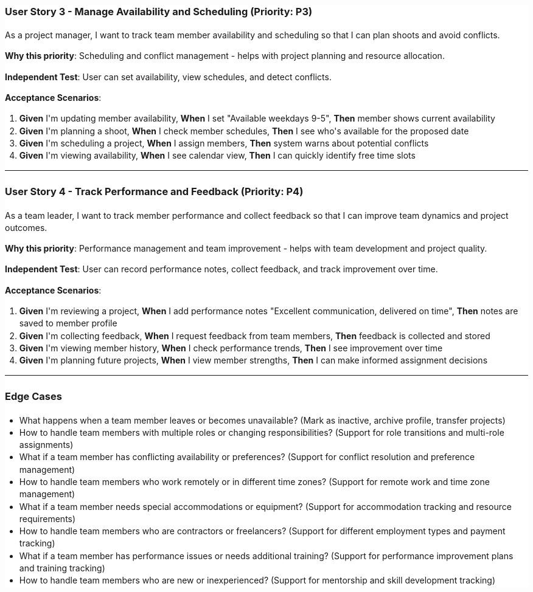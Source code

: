 
### User Story 3 - Manage Availability and Scheduling (Priority: P3)

As a project manager, I want to track team member availability and scheduling so that I can plan shoots and avoid conflicts.

**Why this priority**: Scheduling and conflict management - helps with project planning and resource allocation.

**Independent Test**: User can set availability, view schedules, and detect conflicts.

**Acceptance Scenarios**:

1. **Given** I'm updating member availability, **When** I set "Available weekdays 9-5", **Then** member shows current availability
2. **Given** I'm planning a shoot, **When** I check member schedules, **Then** I see who's available for the proposed date
3. **Given** I'm scheduling a project, **When** I assign members, **Then** system warns about potential conflicts
4. **Given** I'm viewing availability, **When** I see calendar view, **Then** I can quickly identify free time slots

---

### User Story 4 - Track Performance and Feedback (Priority: P4)

As a team leader, I want to track member performance and collect feedback so that I can improve team dynamics and project outcomes.

**Why this priority**: Performance management and team improvement - helps with team development and project quality.

**Independent Test**: User can record performance notes, collect feedback, and track improvement over time.

**Acceptance Scenarios**:

1. **Given** I'm reviewing a project, **When** I add performance notes "Excellent communication, delivered on time", **Then** notes are saved to member profile
2. **Given** I'm collecting feedback, **When** I request feedback from team members, **Then** feedback is collected and stored
3. **Given** I'm viewing member history, **When** I check performance trends, **Then** I see improvement over time
4. **Given** I'm planning future projects, **When** I view member strengths, **Then** I can make informed assignment decisions

---

### Edge Cases

- What happens when a team member leaves or becomes unavailable? (Mark as inactive, archive profile, transfer projects)
- How to handle team members with multiple roles or changing responsibilities? (Support for role transitions and multi-role assignments)
- What if a team member has conflicting availability or preferences? (Support for conflict resolution and preference management)
- How to handle team members who work remotely or in different time zones? (Support for remote work and time zone management)
- What if a team member needs special accommodations or equipment? (Support for accommodation tracking and resource requirements)
- How to handle team members who are contractors or freelancers? (Support for different employment types and payment tracking)
- What if a team member has performance issues or needs additional training? (Support for performance improvement plans and training tracking)
- How to handle team members who are new or inexperienced? (Support for mentorship and skill development tracking)
